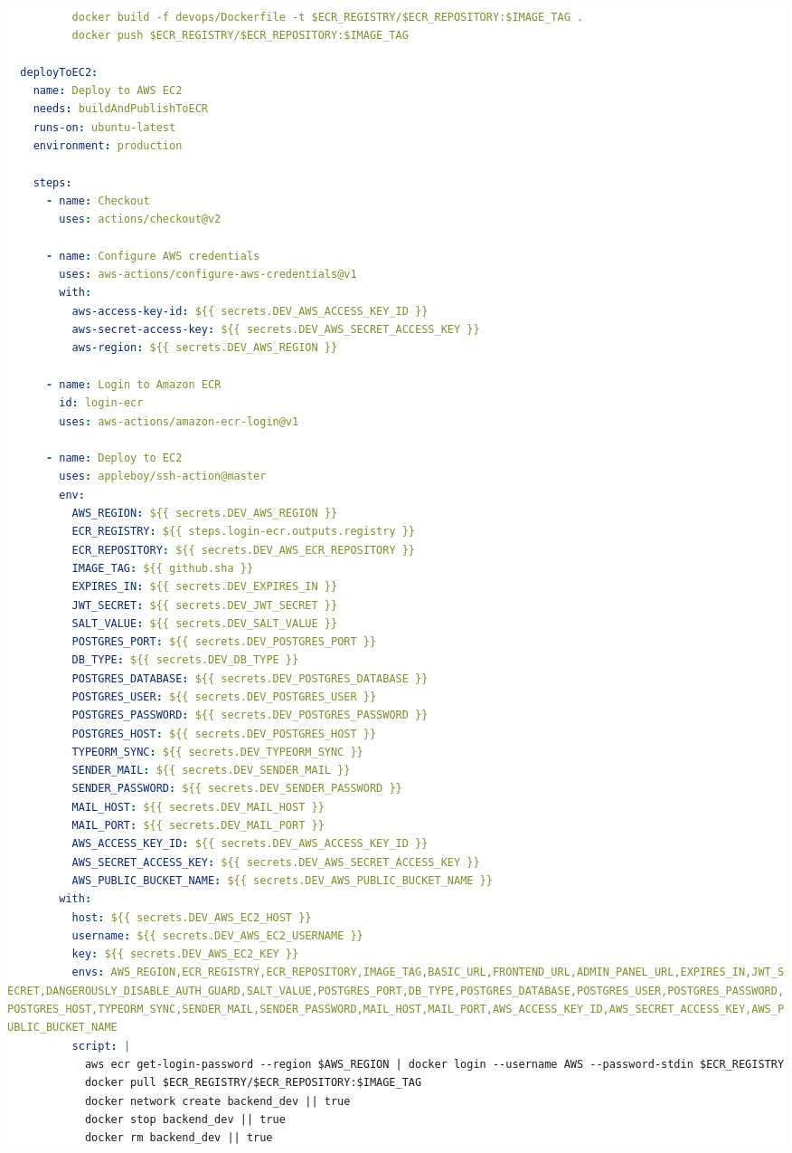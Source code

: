 ```yaml
          docker build -f devops/Dockerfile -t $ECR_REGISTRY/$ECR_REPOSITORY:$IMAGE_TAG .
          docker push $ECR_REGISTRY/$ECR_REPOSITORY:$IMAGE_TAG
    
  deployToEC2:
    name: Deploy to AWS EC2
    needs: buildAndPublishToECR
    runs-on: ubuntu-latest
    environment: production

    steps:
      - name: Checkout
        uses: actions/checkout@v2

      - name: Configure AWS credentials
        uses: aws-actions/configure-aws-credentials@v1
        with:
          aws-access-key-id: ${{ secrets.DEV_AWS_ACCESS_KEY_ID }}
          aws-secret-access-key: ${{ secrets.DEV_AWS_SECRET_ACCESS_KEY }}
          aws-region: ${{ secrets.DEV_AWS_REGION }}

      - name: Login to Amazon ECR
        id: login-ecr
        uses: aws-actions/amazon-ecr-login@v1

      - name: Deploy to EC2
        uses: appleboy/ssh-action@master
        env:
          AWS_REGION: ${{ secrets.DEV_AWS_REGION }}
          ECR_REGISTRY: ${{ steps.login-ecr.outputs.registry }}
          ECR_REPOSITORY: ${{ secrets.DEV_AWS_ECR_REPOSITORY }}
          IMAGE_TAG: ${{ github.sha }}
          EXPIRES_IN: ${{ secrets.DEV_EXPIRES_IN }}
          JWT_SECRET: ${{ secrets.DEV_JWT_SECRET }}
          SALT_VALUE: ${{ secrets.DEV_SALT_VALUE }}
          POSTGRES_PORT: ${{ secrets.DEV_POSTGRES_PORT }}
          DB_TYPE: ${{ secrets.DEV_DB_TYPE }}
          POSTGRES_DATABASE: ${{ secrets.DEV_POSTGRES_DATABASE }}
          POSTGRES_USER: ${{ secrets.DEV_POSTGRES_USER }}
          POSTGRES_PASSWORD: ${{ secrets.DEV_POSTGRES_PASSWORD }}
          POSTGRES_HOST: ${{ secrets.DEV_POSTGRES_HOST }}
          TYPEORM_SYNC: ${{ secrets.DEV_TYPEORM_SYNC }}
          SENDER_MAIL: ${{ secrets.DEV_SENDER_MAIL }}
          SENDER_PASSWORD: ${{ secrets.DEV_SENDER_PASSWORD }}
          MAIL_HOST: ${{ secrets.DEV_MAIL_HOST }}
          MAIL_PORT: ${{ secrets.DEV_MAIL_PORT }}
          AWS_ACCESS_KEY_ID: ${{ secrets.DEV_AWS_ACCESS_KEY_ID }}
          AWS_SECRET_ACCESS_KEY: ${{ secrets.DEV_AWS_SECRET_ACCESS_KEY }}
          AWS_PUBLIC_BUCKET_NAME: ${{ secrets.DEV_AWS_PUBLIC_BUCKET_NAME }}
        with:
          host: ${{ secrets.DEV_AWS_EC2_HOST }}
          username: ${{ secrets.DEV_AWS_EC2_USERNAME }}
          key: ${{ secrets.DEV_AWS_EC2_KEY }}
          envs: AWS_REGION,ECR_REGISTRY,ECR_REPOSITORY,IMAGE_TAG,BASIC_URL,FRONTEND_URL,ADMIN_PANEL_URL,EXPIRES_IN,JWT_SECRET,DANGEROUSLY_DISABLE_AUTH_GUARD,SALT_VALUE,POSTGRES_PORT,DB_TYPE,POSTGRES_DATABASE,POSTGRES_USER,POSTGRES_PASSWORD,POSTGRES_HOST,TYPEORM_SYNC,SENDER_MAIL,SENDER_PASSWORD,MAIL_HOST,MAIL_PORT,AWS_ACCESS_KEY_ID,AWS_SECRET_ACCESS_KEY,AWS_PUBLIC_BUCKET_NAME
          script: |
            aws ecr get-login-password --region $AWS_REGION | docker login --username AWS --password-stdin $ECR_REGISTRY
            docker pull $ECR_REGISTRY/$ECR_REPOSITORY:$IMAGE_TAG
            docker network create backend_dev || true
            docker stop backend_dev || true
            docker rm backend_dev || true
```
